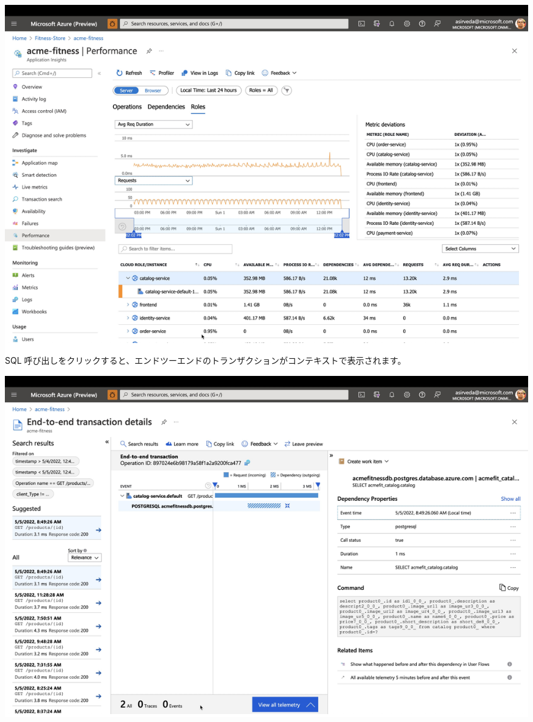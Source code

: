 ![An image showing the Roles section of the Performance Blade of Azure Application Insights](media/fitness-store-roles-in-performance-blade.jpg)

SQL 呼び出しをクリックすると、エンドツーエンドのトランザクションがコンテキストで表示されます。

![An image showing the end-to-end transaction of a SQL call](media/fitness-store-end-to-end-transaction-details.jpg)

